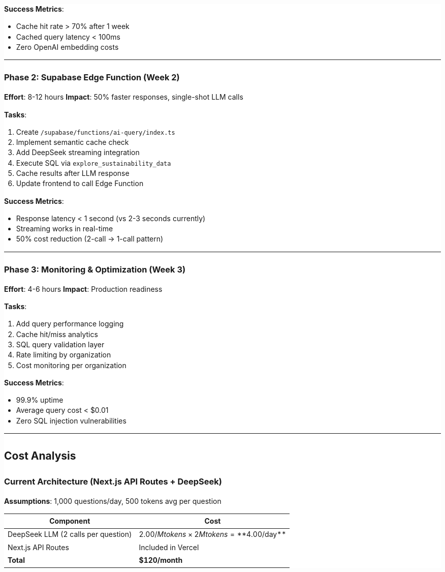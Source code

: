 **Success Metrics**:
- Cache hit rate > 70% after 1 week
- Cached query latency < 100ms
- Zero OpenAI embedding costs

---

### Phase 2: Supabase Edge Function (Week 2)
**Effort**: 8-12 hours
**Impact**: 50% faster responses, single-shot LLM calls

**Tasks**:
1. Create `/supabase/functions/ai-query/index.ts`
2. Implement semantic cache check
3. Add DeepSeek streaming integration
4. Execute SQL via `explore_sustainability_data`
5. Cache results after LLM response
6. Update frontend to call Edge Function

**Success Metrics**:
- Response latency < 1 second (vs 2-3 seconds currently)
- Streaming works in real-time
- 50% cost reduction (2-call → 1-call pattern)

---

### Phase 3: Monitoring & Optimization (Week 3)
**Effort**: 4-6 hours
**Impact**: Production readiness

**Tasks**:
1. Add query performance logging
2. Cache hit/miss analytics
3. SQL query validation layer
4. Rate limiting by organization
5. Cost monitoring per organization

**Success Metrics**:
- 99.9% uptime
- Average query cost < $0.01
- Zero SQL injection vulnerabilities

---

## Cost Analysis

### Current Architecture (Next.js API Routes + DeepSeek)
**Assumptions**: 1,000 questions/day, 500 tokens avg per question

| Component | Cost |
|-----------|------|
| DeepSeek LLM (2 calls per question) | $2.00/M tokens × 2M tokens = **$4.00/day** |
| Next.js API Routes | Included in Vercel |
| **Total** | **$120/month** |
